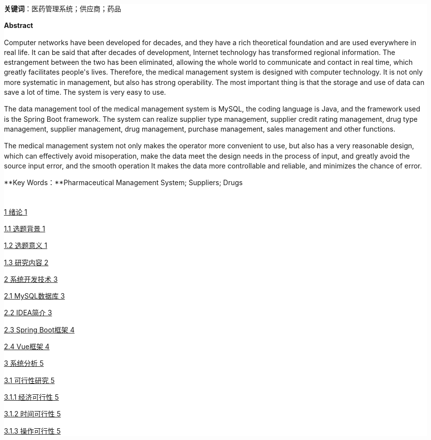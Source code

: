 **关键词**：医药管理系统；供应商；药品

**Abstract**

Computer networks have been developed for decades, and they have a rich
theoretical foundation and are used everywhere in real life. It can be
said that after decades of development, Internet technology has
transformed regional information. The estrangement between the two has
been eliminated, allowing the whole world to communicate and contact in
real time, which greatly facilitates people\'s lives. Therefore, the
medical management system is designed with computer technology. It is
not only more systematic in management, but also has strong operability.
The most important thing is that the storage and use of data can save a
lot of time. The system is very easy to use.

The data management tool of the medical management system is MySQL, the
coding language is Java, and the framework used is the Spring Boot
framework. The system can realize supplier type management, supplier
credit rating management, drug type management, supplier management,
drug management, purchase management, sales management and other
functions.

The medical management system not only makes the operator more
convenient to use, but also has a very reasonable design, which can
effectively avoid misoperation, make the data meet the design needs in
the process of input, and greatly avoid the source input error, and the
smooth operation It makes the data more controllable and reliable, and
minimizes the chance of error.

**Key Words：**Pharmaceutical Management System; Suppliers; Drugs

# 

[1 绪论 1](#绪论)

[1.1 选题背景 1](#选题背景)

[1.2 选题意义 1](#选题意义)

[1.3 研究内容 2](#研究内容)

[2 系统开发技术 3](#系统开发技术)

[2.1 MySQL数据库 3](#mysql数据库)

[2.2 IDEA简介 3](#idea简介)

[2.3 Spring Boot框架 4](#spring-boot框架)

[2.4 Vue框架 4](#vue框架)

[3 系统分析 5](#系统分析)

[3.1 可行性研究 5](#可行性研究)

[3.1.1 经济可行性 5](#经济可行性)

[3.1.2 时间可行性 5](#时间可行性)

[3.1.3 操作可行性 5](#操作可行性)
